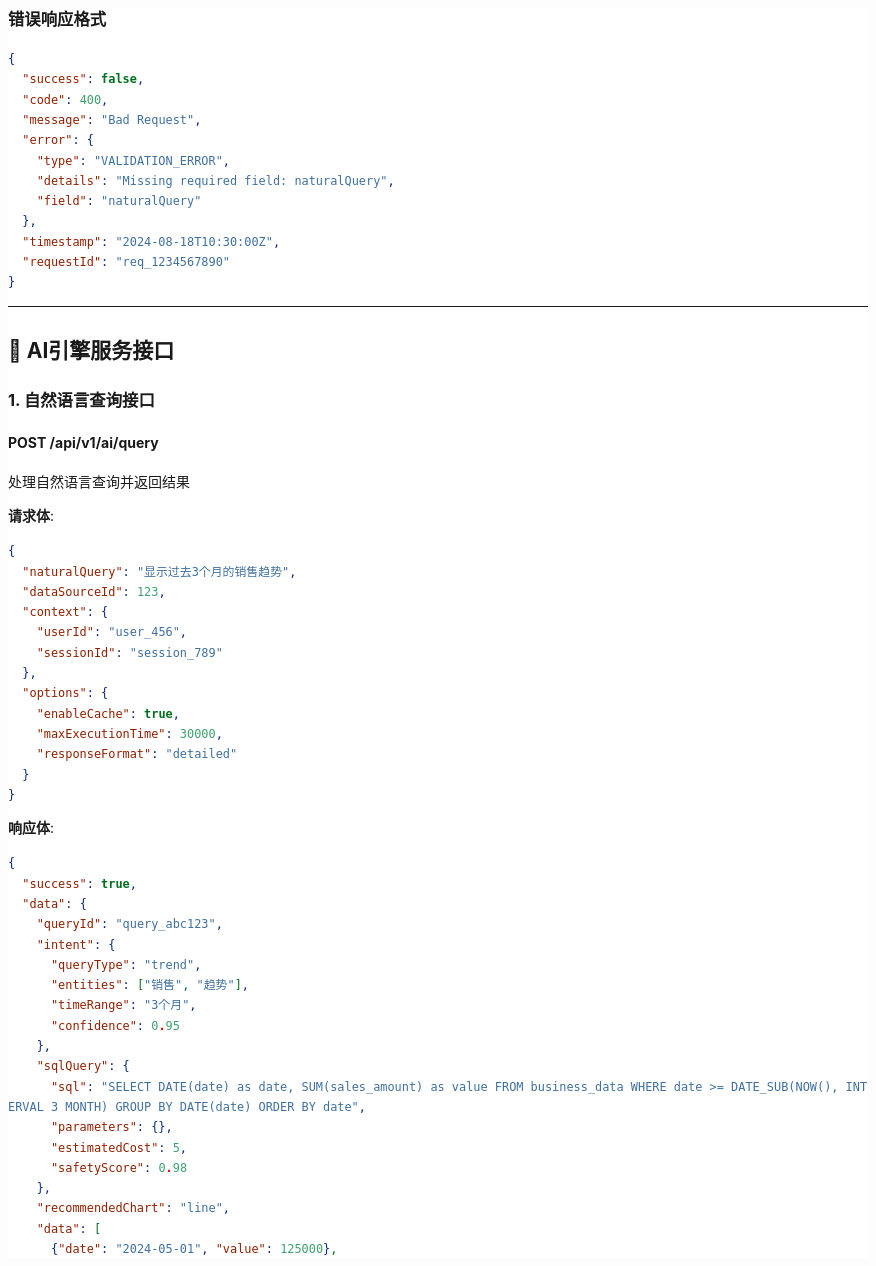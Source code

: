### 错误响应格式
```json
{
  "success": false,
  "code": 400,
  "message": "Bad Request",
  "error": {
    "type": "VALIDATION_ERROR",
    "details": "Missing required field: naturalQuery",
    "field": "naturalQuery"
  },
  "timestamp": "2024-08-18T10:30:00Z",
  "requestId": "req_1234567890"
}
```

---

## 🧠 AI引擎服务接口

### 1. 自然语言查询接口

#### POST /api/v1/ai/query
处理自然语言查询并返回结果

**请求体**:
```json
{
  "naturalQuery": "显示过去3个月的销售趋势",
  "dataSourceId": 123,
  "context": {
    "userId": "user_456",
    "sessionId": "session_789"
  },
  "options": {
    "enableCache": true,
    "maxExecutionTime": 30000,
    "responseFormat": "detailed"
  }
}
```

**响应体**:
```json
{
  "success": true,
  "data": {
    "queryId": "query_abc123",
    "intent": {
      "queryType": "trend",
      "entities": ["销售", "趋势"],
      "timeRange": "3个月",
      "confidence": 0.95
    },
    "sqlQuery": {
      "sql": "SELECT DATE(date) as date, SUM(sales_amount) as value FROM business_data WHERE date >= DATE_SUB(NOW(), INTERVAL 3 MONTH) GROUP BY DATE(date) ORDER BY date",
      "parameters": {},
      "estimatedCost": 5,
      "safetyScore": 0.98
    },
    "recommendedChart": "line",
    "data": [
      {"date": "2024-05-01", "value": 125000},
```